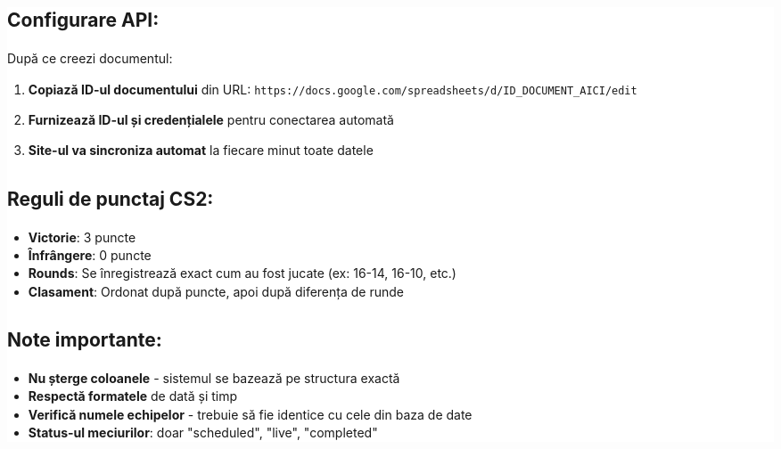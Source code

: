 ## Configurare API:

După ce creezi documentul:

1. **Copiază ID-ul documentului** din URL:
   `https://docs.google.com/spreadsheets/d/ID_DOCUMENT_AICI/edit`

2. **Furnizează ID-ul și credențialele** pentru conectarea automată

3. **Site-ul va sincroniza automat** la fiecare minut toate datele

## Reguli de punctaj CS2:

- **Victorie**: 3 puncte
- **Înfrângere**: 0 puncte
- **Rounds**: Se înregistrează exact cum au fost jucate (ex: 16-14, 16-10, etc.)
- **Clasament**: Ordonat după puncte, apoi după diferența de runde

## Note importante:

- **Nu șterge coloanele** - sistemul se bazează pe structura exactă
- **Respectă formatele** de dată și timp
- **Verifică numele echipelor** - trebuie să fie identice cu cele din baza de date
- **Status-ul meciurilor**: doar "scheduled", "live", "completed"